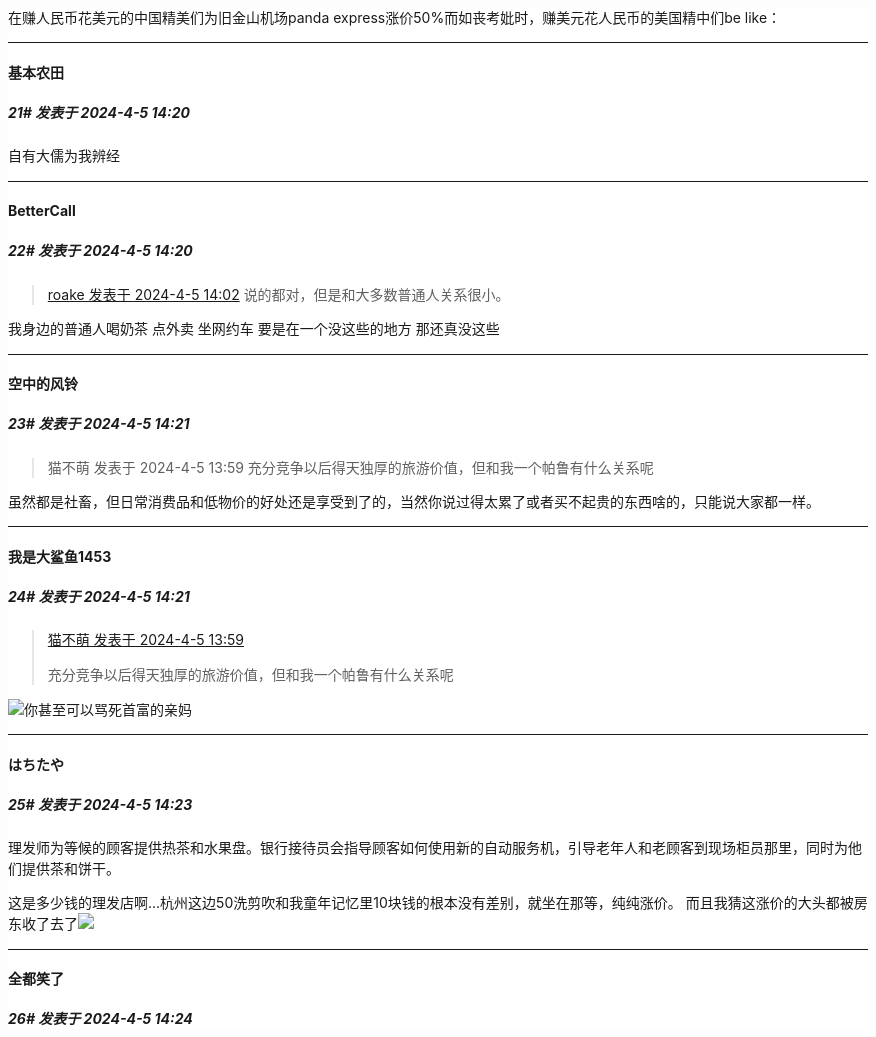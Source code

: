 在赚人民币花美元的中国精美们为旧金山机场panda express涨价50%而如丧考妣时，赚美元花人民币的美国精中们be like：

*****

####  基本农田  
##### 21#       发表于 2024-4-5 14:20

自有大儒为我辨经

*****

####  BetterCall  
##### 22#       发表于 2024-4-5 14:20

<blockquote><a href="httphttps://bbs.saraba1st.com/2b/forum.php?mod=redirect&amp;goto=findpost&amp;pid=64489857&amp;ptid=2178630" target="_blank">roake 发表于 2024-4-5 14:02</a>
说的都对，但是和大多数普通人关系很小。</blockquote>
我身边的普通人喝奶茶 点外卖 坐网约车 要是在一个没这些的地方 那还真没这些

*****

####  空中的风铃  
##### 23#       发表于 2024-4-5 14:21

<blockquote>猫不萌 发表于 2024-4-5 13:59
充分竞争以后得天独厚的旅游价值，但和我一个帕鲁有什么关系呢</blockquote>
虽然都是社畜，但日常消费品和低物价的好处还是享受到了的，当然你说过得太累了或者买不起贵的东西啥的，只能说大家都一样。

*****

####  我是大鲨鱼1453  
##### 24#       发表于 2024-4-5 14:21

<blockquote><a href="httphttps://bbs.saraba1st.com/2b/forum.php?mod=redirect&amp;goto=findpost&amp;pid=64489847&amp;ptid=2178630" target="_blank">猫不萌 发表于 2024-4-5 13:59</a>

充分竞争以后得天独厚的旅游价值，但和我一个帕鲁有什么关系呢</blockquote>
<img src="https://static.saraba1st.com/image/smiley/face2017/048.png" referrerpolicy="no-referrer">你甚至可以骂死首富的亲妈

*****

####  はちたや  
##### 25#       发表于 2024-4-5 14:23

理发师为等候的顾客提供热茶和水果盘。银行接待员会指导顾客如何使用新的自动服务机，引导老年人和老顾客到现场柜员那里，同时为他们提供茶和饼干。

这是多少钱的理发店啊...杭州这边50洗剪吹和我童年记忆里10块钱的根本没有差别，就坐在那等，纯纯涨价。 而且我猜这涨价的大头都被房东收了去了<img src="https://static.saraba1st.com/image/smiley/face2017/002.png" referrerpolicy="no-referrer">

*****

####  全都笑了  
##### 26#       发表于 2024-4-5 14:24
